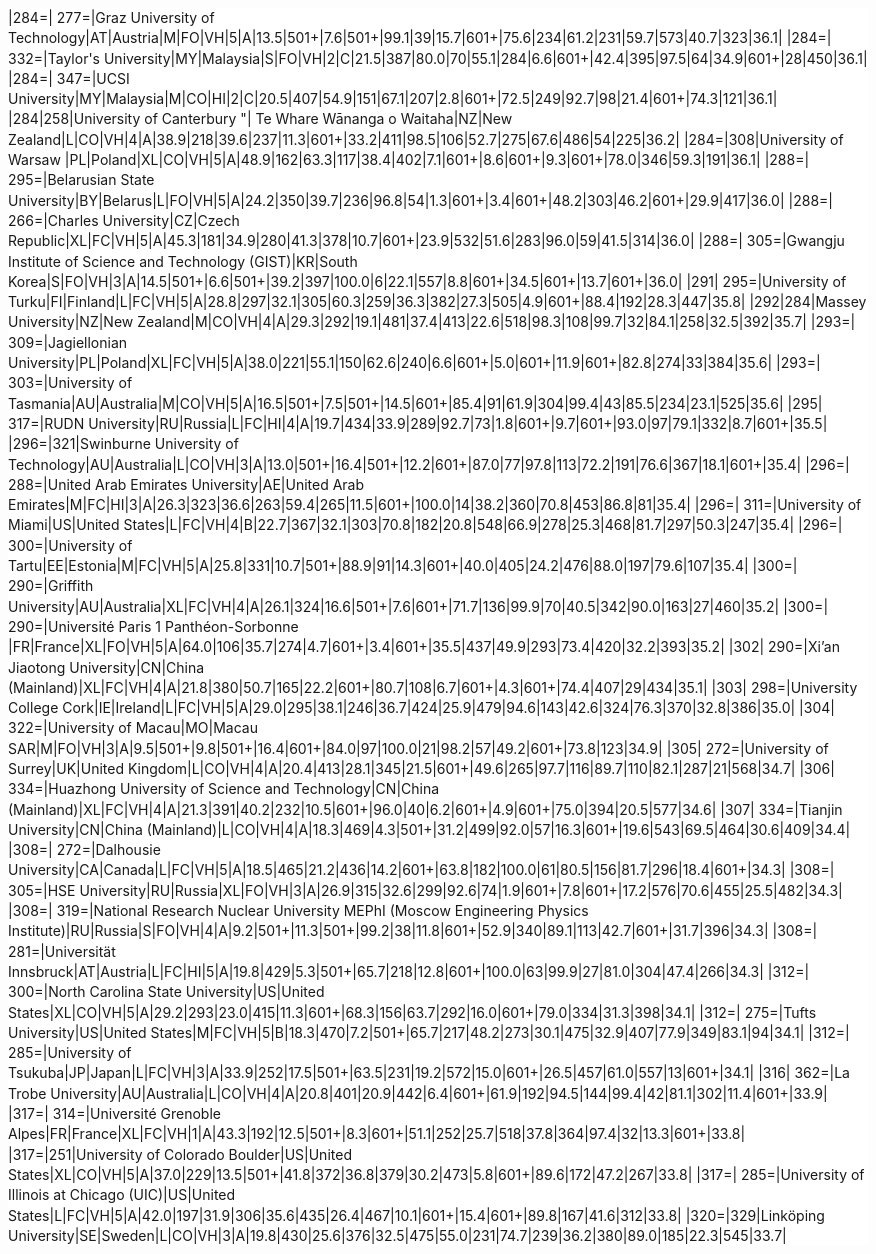 |284=|  277=|Graz University of Technology|AT|Austria|M|FO|VH|5|A|13.5|501+|7.6|501+|99.1|39|15.7|601+|75.6|234|61.2|231|59.7|573|40.7|323|36.1|
|284=|  332=|Taylor's University|MY|Malaysia|S|FO|VH|2|C|21.5|387|80.0|70|55.1|284|6.6|601+|42.4|395|97.5|64|34.9|601+|28|450|36.1|
|284=|  347=|UCSI University|MY|Malaysia|M|CO|HI|2|C|20.5|407|54.9|151|67.1|207|2.8|601+|72.5|249|92.7|98|21.4|601+|74.3|121|36.1|
|284|258|University of Canterbury "| Te Whare Wānanga o Waitaha|NZ|New Zealand|L|CO|VH|4|A|38.9|218|39.6|237|11.3|601+|33.2|411|98.5|106|52.7|275|67.6|486|54|225|36.2|
|284=|308|University of Warsaw |PL|Poland|XL|CO|VH|5|A|48.9|162|63.3|117|38.4|402|7.1|601+|8.6|601+|9.3|601+|78.0|346|59.3|191|36.1|
|288=|  295=|Belarusian State University|BY|Belarus|L|FO|VH|5|A|24.2|350|39.7|236|96.8|54|1.3|601+|3.4|601+|48.2|303|46.2|601+|29.9|417|36.0|
|288=|  266=|Charles University|CZ|Czech Republic|XL|FC|VH|5|A|45.3|181|34.9|280|41.3|378|10.7|601+|23.9|532|51.6|283|96.0|59|41.5|314|36.0|
|288=|  305=|Gwangju Institute of Science and Technology (GIST)|KR|South Korea|S|FO|VH|3|A|14.5|501+|6.6|501+|39.2|397|100.0|6|22.1|557|8.8|601+|34.5|601+|13.7|601+|36.0|
|291|  295=|University of Turku|FI|Finland|L|FC|VH|5|A|28.8|297|32.1|305|60.3|259|36.3|382|27.3|505|4.9|601+|88.4|192|28.3|447|35.8|
|292|284|Massey University|NZ|New Zealand|M|CO|VH|4|A|29.3|292|19.1|481|37.4|413|22.6|518|98.3|108|99.7|32|84.1|258|32.5|392|35.7|
|293=|  309=|Jagiellonian University|PL|Poland|XL|FC|VH|5|A|38.0|221|55.1|150|62.6|240|6.6|601+|5.0|601+|11.9|601+|82.8|274|33|384|35.6|
|293=|  303=|University of Tasmania|AU|Australia|M|CO|VH|5|A|16.5|501+|7.5|501+|14.5|601+|85.4|91|61.9|304|99.4|43|85.5|234|23.1|525|35.6|
|295|  317=|RUDN University|RU|Russia|L|FC|HI|4|A|19.7|434|33.9|289|92.7|73|1.8|601+|9.7|601+|93.0|97|79.1|332|8.7|601+|35.5|
|296=|321|Swinburne University of Technology|AU|Australia|L|CO|VH|3|A|13.0|501+|16.4|501+|12.2|601+|87.0|77|97.8|113|72.2|191|76.6|367|18.1|601+|35.4|
|296=|  288=|United Arab Emirates University|AE|United Arab Emirates|M|FC|HI|3|A|26.3|323|36.6|263|59.4|265|11.5|601+|100.0|14|38.2|360|70.8|453|86.8|81|35.4|
|296=|  311=|University of Miami|US|United States|L|FC|VH|4|B|22.7|367|32.1|303|70.8|182|20.8|548|66.9|278|25.3|468|81.7|297|50.3|247|35.4|
|296=|  300=|University of Tartu|EE|Estonia|M|FC|VH|5|A|25.8|331|10.7|501+|88.9|91|14.3|601+|40.0|405|24.2|476|88.0|197|79.6|107|35.4|
|300=|  290=|Griffith University|AU|Australia|XL|FC|VH|4|A|26.1|324|16.6|501+|7.6|601+|71.7|136|99.9|70|40.5|342|90.0|163|27|460|35.2|
|300=|  290=|Université Paris 1 Panthéon-Sorbonne |FR|France|XL|FO|VH|5|A|64.0|106|35.7|274|4.7|601+|3.4|601+|35.5|437|49.9|293|73.4|420|32.2|393|35.2|
|302|  290=|Xi’an Jiaotong University|CN|China (Mainland)|XL|FC|VH|4|A|21.8|380|50.7|165|22.2|601+|80.7|108|6.7|601+|4.3|601+|74.4|407|29|434|35.1|
|303|  298=|University College Cork|IE|Ireland|L|FC|VH|5|A|29.0|295|38.1|246|36.7|424|25.9|479|94.6|143|42.6|324|76.3|370|32.8|386|35.0|
|304|  322=|University of Macau|MO|Macau SAR|M|FO|VH|3|A|9.5|501+|9.8|501+|16.4|601+|84.0|97|100.0|21|98.2|57|49.2|601+|73.8|123|34.9|
|305|  272=|University of Surrey|UK|United Kingdom|L|CO|VH|4|A|20.4|413|28.1|345|21.5|601+|49.6|265|97.7|116|89.7|110|82.1|287|21|568|34.7|
|306|  334=|Huazhong University of Science and Technology|CN|China (Mainland)|XL|FC|VH|4|A|21.3|391|40.2|232|10.5|601+|96.0|40|6.2|601+|4.9|601+|75.0|394|20.5|577|34.6|
|307|  334=|Tianjin University|CN|China (Mainland)|L|CO|VH|4|A|18.3|469|4.3|501+|31.2|499|92.0|57|16.3|601+|19.6|543|69.5|464|30.6|409|34.4|
|308=|  272=|Dalhousie University|CA|Canada|L|FC|VH|5|A|18.5|465|21.2|436|14.2|601+|63.8|182|100.0|61|80.5|156|81.7|296|18.4|601+|34.3|
|308=|  305=|HSE University|RU|Russia|XL|FO|VH|3|A|26.9|315|32.6|299|92.6|74|1.9|601+|7.8|601+|17.2|576|70.6|455|25.5|482|34.3|
|308=|  319=|National Research Nuclear University MEPhI (Moscow Engineering Physics Institute)|RU|Russia|S|FO|VH|4|A|9.2|501+|11.3|501+|99.2|38|11.8|601+|52.9|340|89.1|113|42.7|601+|31.7|396|34.3|
|308=|  281=|Universität Innsbruck|AT|Austria|L|FC|HI|5|A|19.8|429|5.3|501+|65.7|218|12.8|601+|100.0|63|99.9|27|81.0|304|47.4|266|34.3|
|312=|  300=|North Carolina State University|US|United States|XL|CO|VH|5|A|29.2|293|23.0|415|11.3|601+|68.3|156|63.7|292|16.0|601+|79.0|334|31.3|398|34.1|
|312=|  275=|Tufts University|US|United States|M|FC|VH|5|B|18.3|470|7.2|501+|65.7|217|48.2|273|30.1|475|32.9|407|77.9|349|83.1|94|34.1|
|312=|  285=|University of Tsukuba|JP|Japan|L|FC|VH|3|A|33.9|252|17.5|501+|63.5|231|19.2|572|15.0|601+|26.5|457|61.0|557|13|601+|34.1|
|316|  362=|La Trobe University|AU|Australia|L|CO|VH|4|A|20.8|401|20.9|442|6.4|601+|61.9|192|94.5|144|99.4|42|81.1|302|11.4|601+|33.9|
|317=|  314=|Université Grenoble Alpes|FR|France|XL|FC|VH|1|A|43.3|192|12.5|501+|8.3|601+|51.1|252|25.7|518|37.8|364|97.4|32|13.3|601+|33.8|
|317=|251|University of Colorado Boulder|US|United States|XL|CO|VH|5|A|37.0|229|13.5|501+|41.8|372|36.8|379|30.2|473|5.8|601+|89.6|172|47.2|267|33.8|
|317=|  285=|University of Illinois at Chicago (UIC)|US|United States|L|FC|VH|5|A|42.0|197|31.9|306|35.6|435|26.4|467|10.1|601+|15.4|601+|89.8|167|41.6|312|33.8|
|320=|329|Linköping University|SE|Sweden|L|CO|VH|3|A|19.8|430|25.6|376|32.5|475|55.0|231|74.7|239|36.2|380|89.0|185|22.3|545|33.7|